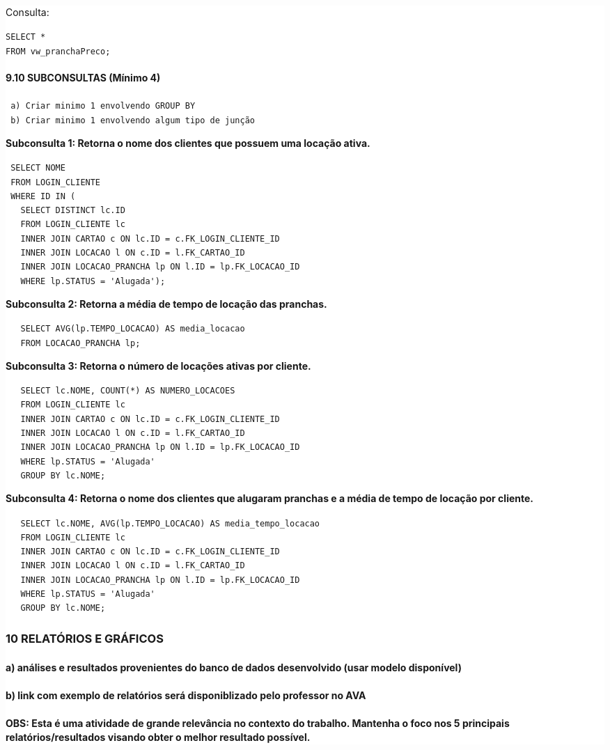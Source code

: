   Consulta:
  
    SELECT *
    FROM vw_pranchaPreco;
    

#### 9.10	SUBCONSULTAS (Mínimo 4)<br>
     a) Criar minimo 1 envolvendo GROUP BY
     b) Criar minimo 1 envolvendo algum tipo de junção
     
**Subconsulta 1: Retorna o nome dos clientes que possuem uma locação ativa.**

     SELECT NOME
     FROM LOGIN_CLIENTE
     WHERE ID IN (
       SELECT DISTINCT lc.ID
       FROM LOGIN_CLIENTE lc
       INNER JOIN CARTAO c ON lc.ID = c.FK_LOGIN_CLIENTE_ID
       INNER JOIN LOCACAO l ON c.ID = l.FK_CARTAO_ID
       INNER JOIN LOCACAO_PRANCHA lp ON l.ID = lp.FK_LOCACAO_ID
       WHERE lp.STATUS = 'Alugada');
       
**Subconsulta 2: Retorna a média de tempo de locação das pranchas.**

       SELECT AVG(lp.TEMPO_LOCACAO) AS media_locacao
       FROM LOCACAO_PRANCHA lp;
       
**Subconsulta 3: Retorna o número de locações ativas por cliente.**

       SELECT lc.NOME, COUNT(*) AS NUMERO_LOCACOES
       FROM LOGIN_CLIENTE lc
       INNER JOIN CARTAO c ON lc.ID = c.FK_LOGIN_CLIENTE_ID
       INNER JOIN LOCACAO l ON c.ID = l.FK_CARTAO_ID
       INNER JOIN LOCACAO_PRANCHA lp ON l.ID = lp.FK_LOCACAO_ID
       WHERE lp.STATUS = 'Alugada'
       GROUP BY lc.NOME;
       
**Subconsulta 4: Retorna o nome dos clientes que alugaram pranchas e a média de tempo de locação por cliente.**

       SELECT lc.NOME, AVG(lp.TEMPO_LOCACAO) AS media_tempo_locacao
       FROM LOGIN_CLIENTE lc
       INNER JOIN CARTAO c ON lc.ID = c.FK_LOGIN_CLIENTE_ID
       INNER JOIN LOCACAO l ON c.ID = l.FK_CARTAO_ID
       INNER JOIN LOCACAO_PRANCHA lp ON l.ID = lp.FK_LOCACAO_ID
       WHERE lp.STATUS = 'Alugada'
       GROUP BY lc.NOME;



### 10 RELATÓRIOS E GRÁFICOS

#### a) análises e resultados provenientes do banco de dados desenvolvido (usar modelo disponível)
#### b) link com exemplo de relatórios será disponiblizado pelo professor no AVA
#### OBS: Esta é uma atividade de grande relevância no contexto do trabalho. Mantenha o foco nos 5 principais relatórios/resultados visando obter o melhor resultado possível.
